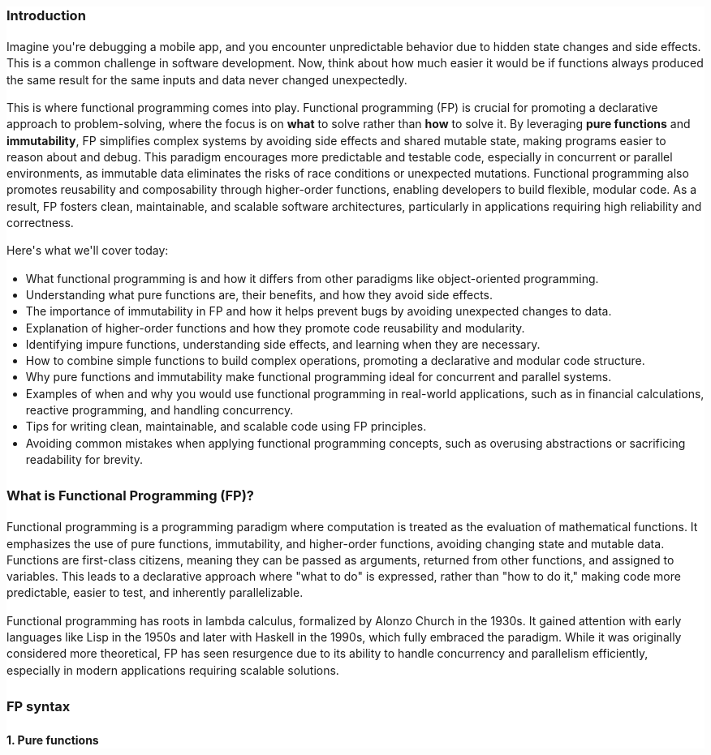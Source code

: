 ### Introduction

Imagine you're debugging a mobile app, and you encounter unpredictable behavior due to hidden state changes and side effects. This is a common challenge in software development. Now, think about how much easier it would be if functions always produced the same result for the same inputs and data never changed unexpectedly.

This is where functional programming comes into play. Functional programming (FP) is crucial for promoting a declarative approach to problem-solving, where the focus is on **what** to solve rather than **how** to solve it. By leveraging **pure functions** and **immutability**, FP simplifies complex systems by avoiding side effects and shared mutable state, making programs easier to reason about and debug. This paradigm encourages more predictable and testable code, especially in concurrent or parallel environments, as immutable data eliminates the risks of race conditions or unexpected mutations. Functional programming also promotes reusability and composability through higher-order functions, enabling developers to build flexible, modular code. As a result, FP fosters clean, maintainable, and scalable software architectures, particularly in applications requiring high reliability and correctness.

Here's what we'll cover today:

- What functional programming is and how it differs from other paradigms like object-oriented programming.
- Understanding what pure functions are, their benefits, and how they avoid side effects.
- The importance of immutability in FP and how it helps prevent bugs by avoiding unexpected changes to data.
- Explanation of higher-order functions and how they promote code reusability and modularity.
- Identifying impure functions, understanding side effects, and learning when they are necessary.
- How to combine simple functions to build complex operations, promoting a declarative and modular code structure.
- Why pure functions and immutability make functional programming ideal for concurrent and parallel systems.
- Examples of when and why you would use functional programming in real-world applications, such as in financial calculations, reactive programming, and handling concurrency.
- Tips for writing clean, maintainable, and scalable code using FP principles.
- Avoiding common mistakes when applying functional programming concepts, such as overusing abstractions or sacrificing readability for brevity.

### What is Functional Programming (FP)?
Functional programming is a programming paradigm where computation is treated as the evaluation of mathematical functions. It emphasizes the use of pure functions, immutability, and higher-order functions, avoiding changing state and mutable data. Functions are first-class citizens, meaning they can be passed as arguments, returned from other functions, and assigned to variables. This leads to a declarative approach where "what to do" is expressed, rather than "how to do it," making code more predictable, easier to test, and inherently parallelizable.

Functional programming has roots in lambda calculus, formalized by Alonzo Church in the 1930s. It gained attention with early languages like Lisp in the 1950s and later with Haskell in the 1990s, which fully embraced the paradigm. While it was originally considered more theoretical, FP has seen resurgence due to its ability to handle concurrency and parallelism efficiently, especially in modern applications requiring scalable solutions.

### FP syntax
#### 1. Pure functions
